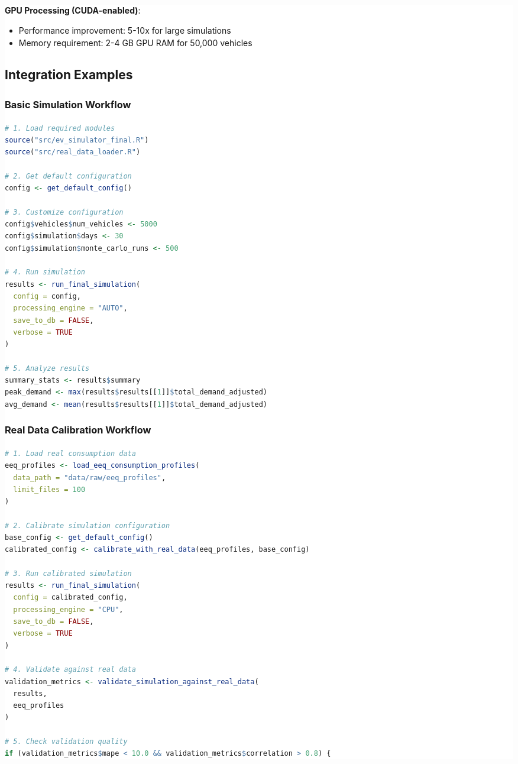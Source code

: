 **GPU Processing (CUDA-enabled)**:
- Performance improvement: 5-10x for large simulations
- Memory requirement: 2-4 GB GPU RAM for 50,000 vehicles

## Integration Examples

### Basic Simulation Workflow

```r
# 1. Load required modules
source("src/ev_simulator_final.R")
source("src/real_data_loader.R")

# 2. Get default configuration
config <- get_default_config()

# 3. Customize configuration
config$vehicles$num_vehicles <- 5000
config$simulation$days <- 30
config$simulation$monte_carlo_runs <- 500

# 4. Run simulation
results <- run_final_simulation(
  config = config,
  processing_engine = "AUTO",
  save_to_db = FALSE,
  verbose = TRUE
)

# 5. Analyze results
summary_stats <- results$summary
peak_demand <- max(results$results[[1]]$total_demand_adjusted)
avg_demand <- mean(results$results[[1]]$total_demand_adjusted)
```

### Real Data Calibration Workflow

```r
# 1. Load real consumption data
eeq_profiles <- load_eeq_consumption_profiles(
  data_path = "data/raw/eeq_profiles",
  limit_files = 100
)

# 2. Calibrate simulation configuration
base_config <- get_default_config()
calibrated_config <- calibrate_with_real_data(eeq_profiles, base_config)

# 3. Run calibrated simulation
results <- run_final_simulation(
  config = calibrated_config,
  processing_engine = "CPU",
  save_to_db = FALSE,
  verbose = TRUE
)

# 4. Validate against real data
validation_metrics <- validate_simulation_against_real_data(
  results, 
  eeq_profiles
)

# 5. Check validation quality
if (validation_metrics$mape < 10.0 && validation_metrics$correlation > 0.8) {
```